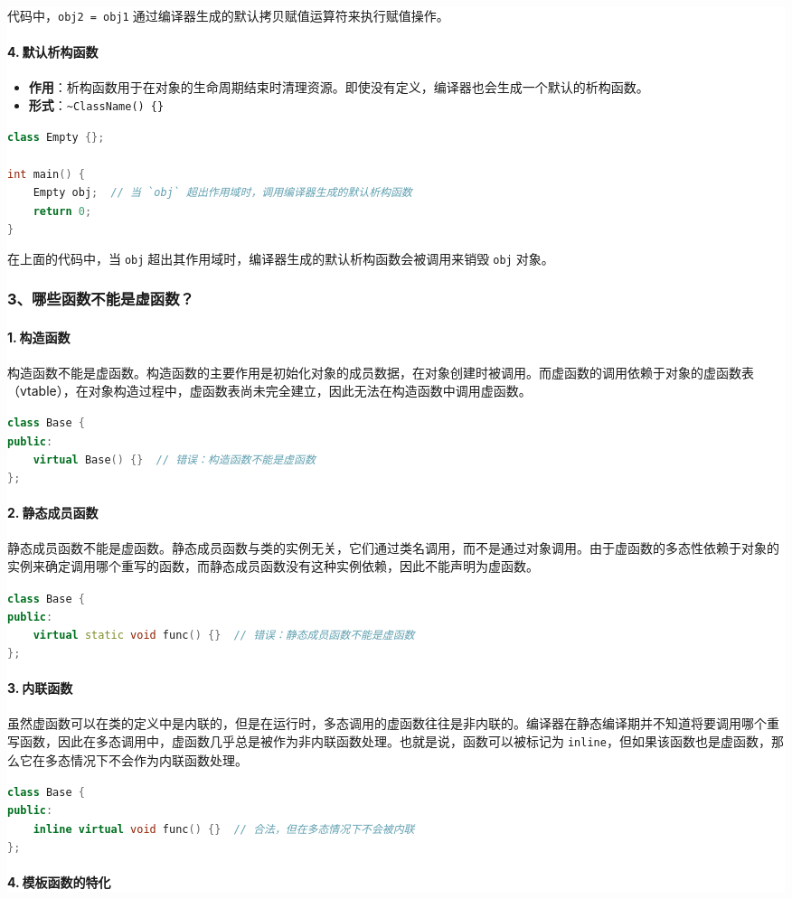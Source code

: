 代码中，`obj2 = obj1` 通过编译器生成的默认拷贝赋值运算符来执行赋值操作。

#### 4. 默认析构函数

- **作用**：析构函数用于在对象的生命周期结束时清理资源。即使没有定义，编译器也会生成一个默认的析构函数。
- **形式**：`~ClassName() {}`

```c++
class Empty {};

int main() {
    Empty obj;  // 当 `obj` 超出作用域时，调用编译器生成的默认析构函数
    return 0;
}
```

在上面的代码中，当 `obj` 超出其作用域时，编译器生成的默认析构函数会被调用来销毁 `obj` 对象。

### 3、哪些函数不能是虚函数？

#### 1. 构造函数

构造函数不能是虚函数。构造函数的主要作用是初始化对象的成员数据，在对象创建时被调用。而虚函数的调用依赖于对象的虚函数表（vtable），在对象构造过程中，虚函数表尚未完全建立，因此无法在构造函数中调用虚函数。

```c++
class Base {
public:
    virtual Base() {}  // 错误：构造函数不能是虚函数
};
```

#### 2. 静态成员函数

静态成员函数不能是虚函数。静态成员函数与类的实例无关，它们通过类名调用，而不是通过对象调用。由于虚函数的多态性依赖于对象的实例来确定调用哪个重写的函数，而静态成员函数没有这种实例依赖，因此不能声明为虚函数。

```c++
class Base {
public:
    virtual static void func() {}  // 错误：静态成员函数不能是虚函数
};
```

#### 3. 内联函数

虽然虚函数可以在类的定义中是内联的，但是在运行时，多态调用的虚函数往往是非内联的。编译器在静态编译期并不知道将要调用哪个重写函数，因此在多态调用中，虚函数几乎总是被作为非内联函数处理。也就是说，函数可以被标记为 `inline`，但如果该函数也是虚函数，那么它在多态情况下不会作为内联函数处理。

```c++
class Base {
public:
    inline virtual void func() {}  // 合法，但在多态情况下不会被内联
};
```

#### 4. 模板函数的特化
